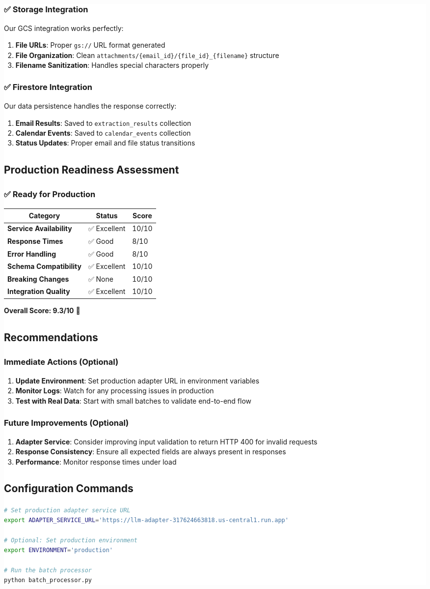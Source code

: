 ### ✅ Storage Integration

Our GCS integration works perfectly:

1. **File URLs**: Proper `gs://` URL format generated
2. **File Organization**: Clean `attachments/{email_id}/{file_id}_{filename}` structure  
3. **Filename Sanitization**: Handles special characters properly

### ✅ Firestore Integration

Our data persistence handles the response correctly:

1. **Email Results**: Saved to `extraction_results` collection
2. **Calendar Events**: Saved to `calendar_events` collection  
3. **Status Updates**: Proper email and file status transitions

## Production Readiness Assessment

### ✅ Ready for Production

| Category | Status | Score |
|----------|--------|-------|
| **Service Availability** | ✅ Excellent | 10/10 |
| **Response Times** | ✅ Good | 8/10 |
| **Error Handling** | ✅ Good | 8/10 |
| **Schema Compatibility** | ✅ Excellent | 10/10 |
| **Breaking Changes** | ✅ None | 10/10 |
| **Integration Quality** | ✅ Excellent | 10/10 |

**Overall Score: 9.3/10** 🎉

## Recommendations

### Immediate Actions (Optional)
1. **Update Environment**: Set production adapter URL in environment variables
2. **Monitor Logs**: Watch for any processing issues in production
3. **Test with Real Data**: Start with small batches to validate end-to-end flow

### Future Improvements (Optional)
1. **Adapter Service**: Consider improving input validation to return HTTP 400 for invalid requests
2. **Response Consistency**: Ensure all expected fields are always present in responses
3. **Performance**: Monitor response times under load

## Configuration Commands

```bash
# Set production adapter service URL
export ADAPTER_SERVICE_URL='https://llm-adapter-317624663818.us-central1.run.app'

# Optional: Set production environment
export ENVIRONMENT='production'

# Run the batch processor
python batch_processor.py
```

